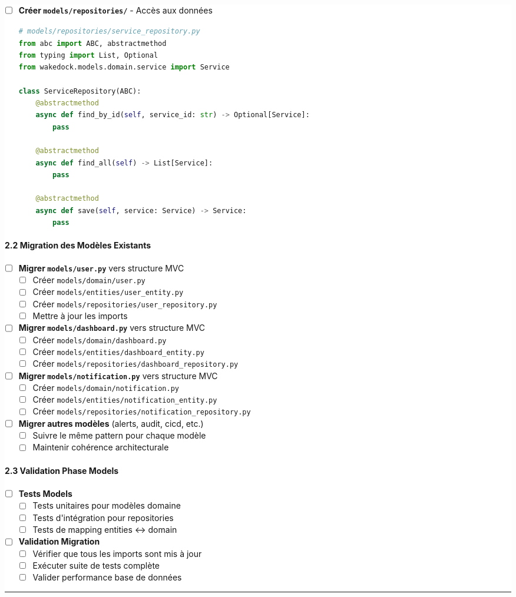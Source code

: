 - [ ] **Créer `models/repositories/`** - Accès aux données
  ```python
  # models/repositories/service_repository.py
  from abc import ABC, abstractmethod
  from typing import List, Optional
  from wakedock.models.domain.service import Service
  
  class ServiceRepository(ABC):
      @abstractmethod
      async def find_by_id(self, service_id: str) -> Optional[Service]:
          pass
      
      @abstractmethod
      async def find_all(self) -> List[Service]:
          pass
      
      @abstractmethod
      async def save(self, service: Service) -> Service:
          pass
  ```

#### 2.2 Migration des Modèles Existants

- [ ] **Migrer `models/user.py`** vers structure MVC
  - [ ] Créer `models/domain/user.py`
  - [ ] Créer `models/entities/user_entity.py`
  - [ ] Créer `models/repositories/user_repository.py`
  - [ ] Mettre à jour les imports

- [ ] **Migrer `models/dashboard.py`** vers structure MVC
  - [ ] Créer `models/domain/dashboard.py`
  - [ ] Créer `models/entities/dashboard_entity.py`
  - [ ] Créer `models/repositories/dashboard_repository.py`

- [ ] **Migrer `models/notification.py`** vers structure MVC
  - [ ] Créer `models/domain/notification.py`
  - [ ] Créer `models/entities/notification_entity.py`
  - [ ] Créer `models/repositories/notification_repository.py`

- [ ] **Migrer autres modèles** (alerts, audit, cicd, etc.)
  - [ ] Suivre le même pattern pour chaque modèle
  - [ ] Maintenir cohérence architecturale

#### 2.3 Validation Phase Models

- [ ] **Tests Models**
  - [ ] Tests unitaires pour modèles domaine
  - [ ] Tests d'intégration pour repositories
  - [ ] Tests de mapping entities <-> domain

- [ ] **Validation Migration**
  - [ ] Vérifier que tous les imports sont mis à jour
  - [ ] Exécuter suite de tests complète
  - [ ] Valider performance base de données

---